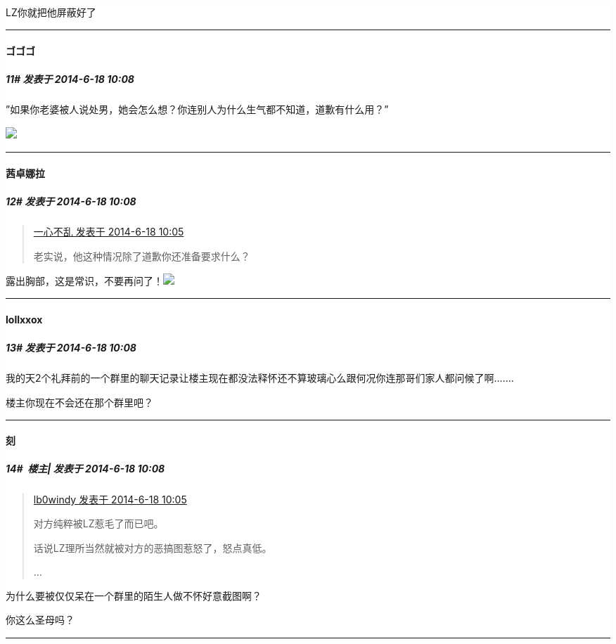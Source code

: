 
LZ你就把他屏蔽好了


*****

####  ゴゴゴ  
##### 11#       发表于 2014-6-18 10:08


”如果你老婆被人说处男，她会怎么想？你连别人为什么生气都不知道，道歉有什么用？”

<img src="https://static.saraba1st.com/image/smiley/face/11.gif" referrerpolicy="no-referrer">


*****

####  茜卓娜拉  
##### 12#       发表于 2014-6-18 10:08


<blockquote><a href="httphttps://bbs.saraba1st.com/2b/forum.php?mod=redirect&amp;goto=findpost&amp;pid=25765947&amp;ptid=1033769" target="_blank">一心不乱 发表于 2014-6-18 10:05</a>

老实说，他这种情况除了道歉你还准备要求什么？</blockquote>
露出胸部，这是常识，不要再问了！<img src="https://static.saraba1st.com/image/smiley/face/91.gif" referrerpolicy="no-referrer">


*****

####  lollxxox  
##### 13#       发表于 2014-6-18 10:08


我的天2个礼拜前的一个群里的聊天记录让楼主现在都没法释怀还不算玻璃心么跟何况你连那哥们家人都问候了啊.......


楼主你现在不会还在那个群里吧？


*****

####  刻  
##### 14#         楼主| 发表于 2014-6-18 10:08


<blockquote><a href="httphttps://bbs.saraba1st.com/2b/forum.php?mod=redirect&amp;goto=findpost&amp;pid=25765959&amp;ptid=1033769" target="_blank">lb0windy 发表于 2014-6-18 10:05</a>

对方纯粹被LZ惹毛了而已吧。

话说LZ理所当然就被对方的恶搞图惹怒了，怒点真低。

 ...</blockquote>
为什么要被仅仅呆在一个群里的陌生人做不怀好意截图啊？

你这么圣母吗？


*****
